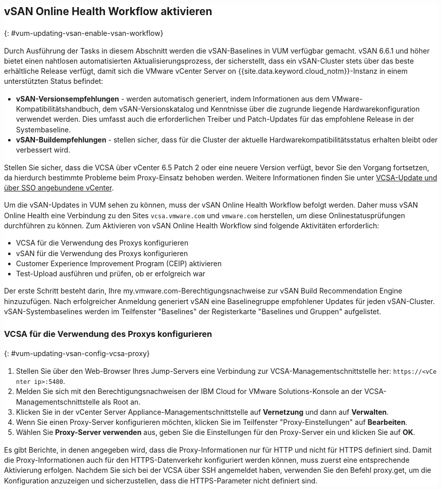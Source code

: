 ## vSAN Online Health Workflow aktivieren
{: #vum-updating-vsan-enable-vsan-workflow}

Durch Ausführung der Tasks in diesem Abschnitt werden die vSAN-Baselines in VUM verfügbar gemacht. vSAN 6.6.1 und höher bietet einen nahtlosen automatisierten Aktualisierungsprozess, der sicherstellt, dass ein vSAN-Cluster stets über das beste erhältliche Release verfügt, damit sich die VMware vCenter Server on {{site.data.keyword.cloud_notm}}-Instanz in einem unterstützten Status befindet:
* **vSAN-Versionsempfehlungen** - werden automatisch generiert, indem Informationen aus dem VMware-Kompatibilitätshandbuch, dem vSAN-Versionskatalog und Kenntnisse über die zugrunde liegende Hardwarekonfiguration verwendet werden. Dies umfasst auch die erforderlichen Treiber und Patch-Updates für das empfohlene Release in der Systembaseline.
* **vSAN-Buildempfehlungen** - stellen sicher, dass für die Cluster der aktuelle Hardwarekompatibilitätsstatus erhalten bleibt oder verbessert wird.

Stellen Sie sicher, dass die VCSA über vCenter 6.5 Patch 2 oder eine neuere Version verfügt, bevor Sie den Vorgang fortsetzen, da hierdurch bestimmte Probleme beim Proxy-Einsatz behoben werden. Weitere Informationen finden Sie unter [VCSA-Update und über SSO angebundene vCenter](/docs/services/vmwaresolutions/archiref/vum?topic=vmware-solutions-vum-updating-vcsa).

Um die vSAN-Updates in VUM sehen zu können, muss der vSAN Online Health Workflow befolgt werden. Daher muss vSAN Online Health eine Verbindung zu den Sites `vcsa.vmware.com` und `vmware.com` herstellen, um diese Onlinestatusprüfungen durchführen zu können. Zum Aktivieren von vSAN Online Health Workflow sind folgende Aktivitäten erforderlich:
* VCSA für die Verwendung des Proxys konfigurieren
* vSAN für die Verwendung des Proxys konfigurieren
* Customer Experience Improvement Program (CEIP) aktivieren
* Test-Upload ausführen und prüfen, ob er erfolgreich war

Der erste Schritt besteht darin, Ihre my.vmware.com-Berechtigungsnachweise zur vSAN Build Recommendation Engine hinzuzufügen. Nach erfolgreicher Anmeldung generiert vSAN eine Baselinegruppe empfohlener Updates für jeden vSAN-Cluster. vSAN-Systembaselines werden im Teilfenster "Baselines" der Registerkarte "Baselines und Gruppen" aufgelistet.

### VCSA für die Verwendung des Proxys konfigurieren
{: #vum-updating-vsan-config-vcsa-proxy}

1.	Stellen Sie über den Web-Browser Ihres Jump-Servers eine Verbindung zur VCSA-Managementschnittstelle her: `https://<vCenter ip>:5480`.
2.	Melden Sie sich mit den Berechtigungsnachweisen der IBM Cloud for VMware Solutions-Konsole an der VCSA-Managementschnittstelle als Root an.
3.	Klicken Sie in der vCenter Server Appliance-Managementschnittstelle auf **Vernetzung** und dann auf **Verwalten**.
4.	Wenn Sie einen Proxy-Server konfigurieren möchten, klicken Sie im Teilfenster "Proxy-Einstellungen" auf **Bearbeiten**.
5.	Wählen Sie **Proxy-Server verwenden** aus, geben Sie die Einstellungen für den Proxy-Server ein und klicken Sie auf **OK**.

Es gibt Berichte, in denen angegeben wird, dass die Proxy-Informationen nur für HTTP und nicht für HTTPS definiert sind. Damit die Proxy-Informationen auch für den HTTPS-Datenverkehr konfiguriert werden können, muss zuerst eine entsprechende Aktivierung erfolgen. Nachdem Sie sich bei der VCSA über SSH angemeldet haben, verwenden Sie den Befehl proxy.get, um die Konfiguration anzuzeigen und sicherzustellen, dass die HTTPS-Parameter nicht definiert sind.
